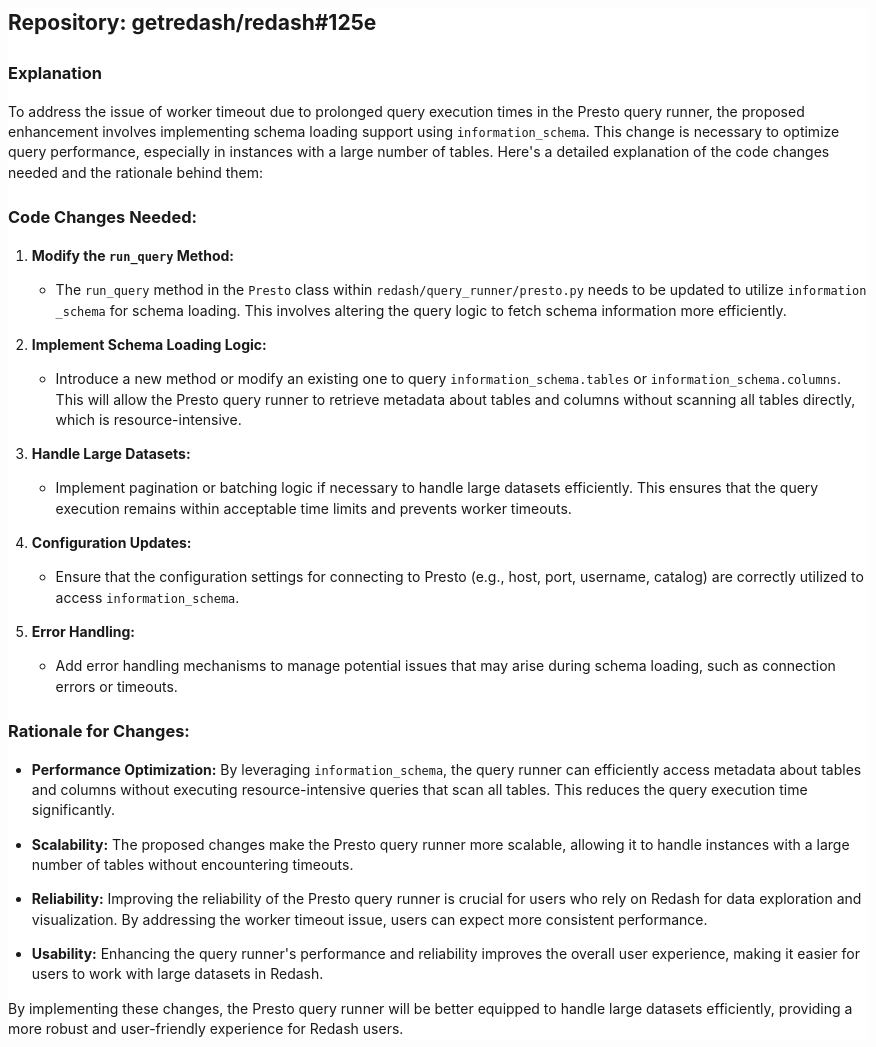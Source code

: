 ## Repository: getredash/redash#125e
### Explanation
To address the issue of worker timeout due to prolonged query execution times in the Presto query runner, the proposed enhancement involves implementing schema loading support using `information_schema`. This change is necessary to optimize query performance, especially in instances with a large number of tables. Here's a detailed explanation of the code changes needed and the rationale behind them:

### Code Changes Needed:

1. **Modify the `run_query` Method:**
   - The `run_query` method in the `Presto` class within `redash/query_runner/presto.py` needs to be updated to utilize `information_schema` for schema loading. This involves altering the query logic to fetch schema information more efficiently.

2. **Implement Schema Loading Logic:**
   - Introduce a new method or modify an existing one to query `information_schema.tables` or `information_schema.columns`. This will allow the Presto query runner to retrieve metadata about tables and columns without scanning all tables directly, which is resource-intensive.

3. **Handle Large Datasets:**
   - Implement pagination or batching logic if necessary to handle large datasets efficiently. This ensures that the query execution remains within acceptable time limits and prevents worker timeouts.

4. **Configuration Updates:**
   - Ensure that the configuration settings for connecting to Presto (e.g., host, port, username, catalog) are correctly utilized to access `information_schema`.

5. **Error Handling:**
   - Add error handling mechanisms to manage potential issues that may arise during schema loading, such as connection errors or timeouts.

### Rationale for Changes:

- **Performance Optimization:**
  By leveraging `information_schema`, the query runner can efficiently access metadata about tables and columns without executing resource-intensive queries that scan all tables. This reduces the query execution time significantly.

- **Scalability:**
  The proposed changes make the Presto query runner more scalable, allowing it to handle instances with a large number of tables without encountering timeouts.

- **Reliability:**
  Improving the reliability of the Presto query runner is crucial for users who rely on Redash for data exploration and visualization. By addressing the worker timeout issue, users can expect more consistent performance.

- **Usability:**
  Enhancing the query runner's performance and reliability improves the overall user experience, making it easier for users to work with large datasets in Redash.

By implementing these changes, the Presto query runner will be better equipped to handle large datasets efficiently, providing a more robust and user-friendly experience for Redash users.
